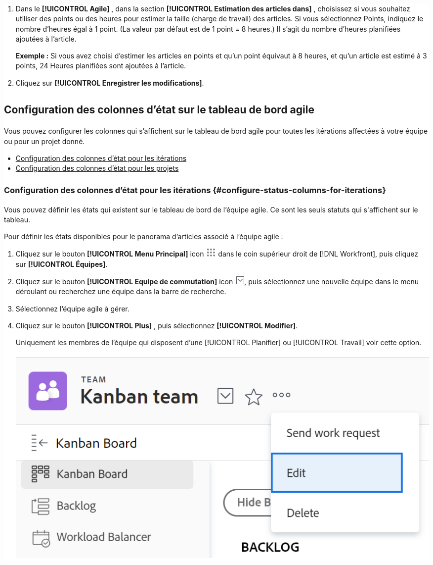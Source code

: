1. Dans le **[!UICONTROL Agile]** , dans la section **[!UICONTROL Estimation des articles dans]** , choisissez si vous souhaitez utiliser des points ou des heures pour estimer la taille (charge de travail) des articles. Si vous sélectionnez Points, indiquez le nombre d’heures égal à 1 point. (La valeur par défaut est de 1 point = 8 heures.) Il s’agit du nombre d’heures planifiées ajoutées à l’article.

   **Exemple :** Si vous avez choisi d’estimer les articles en points et qu’un point équivaut à 8 heures, et qu’un article est estimé à 3 points, 24 Heures planifiées sont ajoutées à l’article.

1. Cliquez sur **[!UICONTROL Enregistrer les modifications]**.

## Configuration des colonnes d’état sur le tableau de bord agile

Vous pouvez configurer les colonnes qui s’affichent sur le tableau de bord agile pour toutes les itérations affectées à votre équipe ou pour un projet donné.

* [Configuration des colonnes d’état pour les itérations](#configure-status-columns-for-iterations)
* [Configuration des colonnes d’état pour les projets](#configure-status-columns-for-projects)

### Configuration des colonnes d’état pour les itérations {#configure-status-columns-for-iterations}

Vous pouvez définir les états qui existent sur le tableau de bord de l’équipe agile. Ce sont les seuls statuts qui s&#39;affichent sur le tableau.

Pour définir les états disponibles pour le panorama d’articles associé à l’équipe agile :

1. Cliquez sur le bouton **[!UICONTROL Menu Principal]** icon ![](assets/main-menu-icon.png) dans le coin supérieur droit de [!DNL Workfront], puis cliquez sur **[!UICONTROL Équipes]**.

1. Cliquez sur le bouton **[!UICONTROL Equipe de commutation]** icon ![Icône Changer l’équipe](assets/switch-team-icon.png), puis sélectionnez une nouvelle équipe dans le menu déroulant ou recherchez une équipe dans la barre de recherche.

1. Sélectionnez l’équipe agile à gérer.
1. Cliquez sur le bouton **[!UICONTROL Plus]** , puis sélectionnez **[!UICONTROL Modifier]**.

   Uniquement les membres de l’équipe qui disposent d’une [!UICONTROL Planifier] ou [!UICONTROL Travail] voir cette option.

   ![Éditer l’équipe](assets/edit-team-settings-350x205.png)
